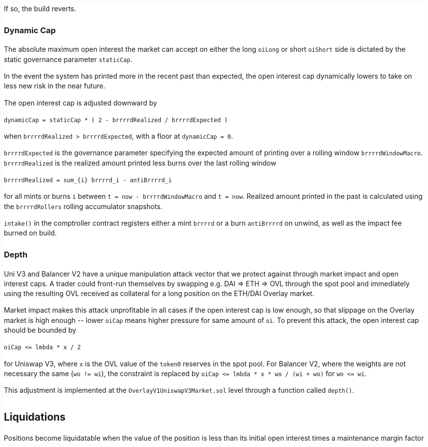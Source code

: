 If so, the build reverts.

### Dynamic Cap

The absolute maximum open interest the market can accept on either the long `oiLong` or short `oiShort` side is dictated by the static governance parameter `staticCap`.

In the event the system has printed more in the recent past than expected, the open interest cap dynamically lowers to take on less new risk in the near future.

The open interest cap is adjusted downward by

```
dynamicCap = staticCap * ( 2 - brrrrdRealized / brrrrdExpected )
```

when `brrrrdRealized > brrrrdExpected`, with a floor at `dynamicCap = 0`.

`brrrrdExpected` is the governance parameter specifying the expected amount of printing over a rolling window `brrrrdWindowMacro`. `brrrrdRealized` is the realized amount printed less burns over the last rolling window

```
brrrrdRealized = sum_{i} brrrrd_i - antiBrrrrd_i
```

for all mints or burns `i` between `t = now - brrrrdWindowMacro` and `t = now`. Realized amount printed in the past is calculated using the `brrrrdRollers` rolling accumulator snapshots.

`intake()` in the comptroller contract registers either a mint `brrrrd` or a burn `antiBrrrrd` on unwind, as well as the impact fee burned on build.


### Depth

Uni V3 and Balancer V2 have a unique manipulation attack vector that we protect against through market impact and open interest caps. A trader could front-run themselves by swapping e.g. DAI => ETH => OVL through the spot pool and immediately using the resulting OVL received as collateral for a long position on the ETH/DAI Overlay market.

Market impact makes this attack unprofitable in all cases if the open interest cap is low enough, so that slippage on the Overlay market is high enough -- lower `oiCap` means higher pressure for same amount of `oi`. To prevent this attack, the open interest cap should be bounded by

```
oiCap <= lmbda * x / 2
```

for Uniswap V3, where `x` is the OVL value of the `token0` reserves in the spot pool. For Balancer V2, where the weights are not necessary the same (`wo != wi`), the constraint is replaced by ``oiCap <= lmbda * x * wo / (wi + wo)`` for `wo <= wi`.

This adjustment is implemented at the `OverlayV1UniswapV3Market.sol` level through a function called `depth()`.


## Liquidations

Positions become liquidatable when the value of the position is less than its initial open interest times a maintenance margin factor
